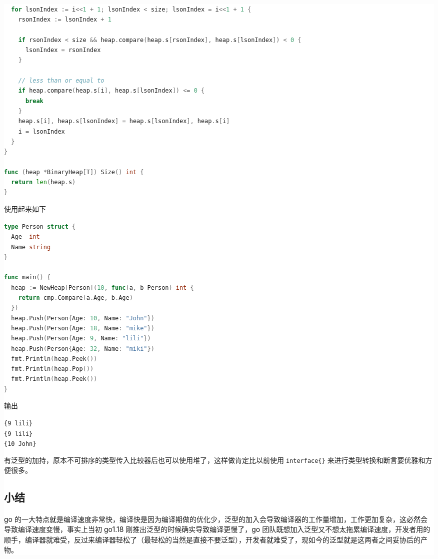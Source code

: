 ```go
  for lsonIndex := i<<1 + 1; lsonIndex < size; lsonIndex = i<<1 + 1 {
    rsonIndex := lsonIndex + 1

    if rsonIndex < size && heap.compare(heap.s[rsonIndex], heap.s[lsonIndex]) < 0 {
      lsonIndex = rsonIndex
    }

    // less than or equal to
    if heap.compare(heap.s[i], heap.s[lsonIndex]) <= 0 {
      break
    }
    heap.s[i], heap.s[lsonIndex] = heap.s[lsonIndex], heap.s[i]
    i = lsonIndex
  }
}

func (heap *BinaryHeap[T]) Size() int {
  return len(heap.s)
}
```

使用起来如下

```go
type Person struct {
  Age  int
  Name string
}

func main() {
  heap := NewHeap[Person](10, func(a, b Person) int {
    return cmp.Compare(a.Age, b.Age)
  })
  heap.Push(Person{Age: 10, Name: "John"})
  heap.Push(Person{Age: 18, Name: "mike"})
  heap.Push(Person{Age: 9, Name: "lili"})
  heap.Push(Person{Age: 32, Name: "miki"})
  fmt.Println(heap.Peek())
  fmt.Println(heap.Pop())
  fmt.Println(heap.Peek())
}
```

输出

```
{9 lili}
{9 lili}
{10 John}
```

有泛型的加持，原本不可排序的类型传入比较器后也可以使用堆了，这样做肯定比以前使用 `interface{}` 来进行类型转换和断言要优雅和方便很多。

## 小结

go 的一大特点就是编译速度非常快，编译快是因为编译期做的优化少，泛型的加入会导致编译器的工作量增加，工作更加复杂，这必然会导致编译速度变慢，事实上当初 go1.18 刚推出泛型的时候确实导致编译更慢了，go 团队既想加入泛型又不想太拖累编译速度，开发者用的顺手，编译器就难受，反过来编译器轻松了（最轻松的当然是直接不要泛型），开发者就难受了，现如今的泛型就是这两者之间妥协后的产物。
